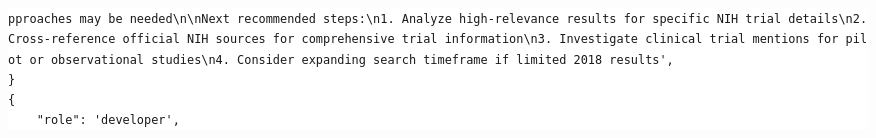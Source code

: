 ```
pproaches may be needed\n\nNext recommended steps:\n1. Analyze high-relevance results for specific NIH trial details\n2. Cross-reference official NIH sources for comprehensive trial information\n3. Investigate clinical trial mentions for pilot or observational studies\n4. Consider expanding search timeframe if limited 2018 results',
}
{
    "role": 'developer',
```